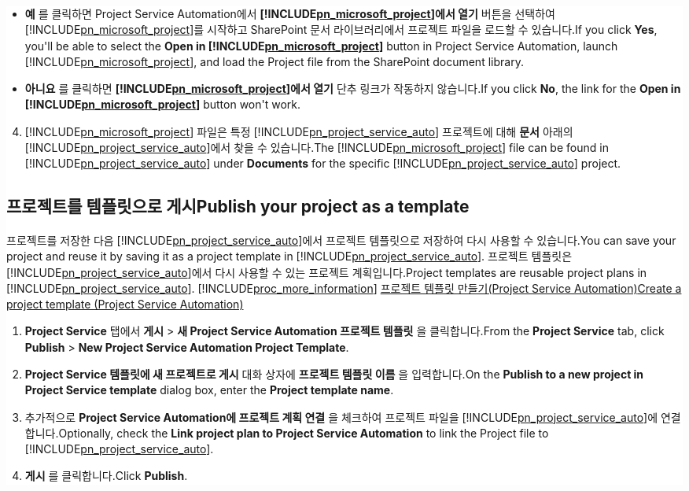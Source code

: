    - <span data-ttu-id="c7b4f-184">**예** 를 클릭하면 Project Service Automation에서 **[!INCLUDE[pn_microsoft_project](../includes/pn-microsoft-project.md)]에서 열기** 버튼을 선택하여 [!INCLUDE[pn_microsoft_project](../includes/pn-microsoft-project.md)]를 시작하고 SharePoint 문서 라이브러리에서 프로젝트 파일을 로드할 수 있습니다.</span><span class="sxs-lookup"><span data-stu-id="c7b4f-184">If you click **Yes**, you'll be able to select the **Open in [!INCLUDE[pn_microsoft_project](../includes/pn-microsoft-project.md)]** button in Project Service Automation, launch [!INCLUDE[pn_microsoft_project](../includes/pn-microsoft-project.md)], and load the Project file from the SharePoint document library.</span></span>  

   - <span data-ttu-id="c7b4f-185">**아니요** 를 클릭하면 **[!INCLUDE[pn_microsoft_project](../includes/pn-microsoft-project.md)]에서 열기** 단추 링크가 작동하지 않습니다.</span><span class="sxs-lookup"><span data-stu-id="c7b4f-185">If you click **No**, the link for the **Open in [!INCLUDE[pn_microsoft_project](../includes/pn-microsoft-project.md)]** button won't work.</span></span>  

4. <span data-ttu-id="c7b4f-186">[!INCLUDE[pn_microsoft_project](../includes/pn-microsoft-project.md)] 파일은 특정 [!INCLUDE[pn_project_service_auto](../includes/pn-project-service-auto.md)] 프로젝트에 대해 **문서** 아래의 [!INCLUDE[pn_project_service_auto](../includes/pn-project-service-auto.md)]에서 찾을 수 있습니다.</span><span class="sxs-lookup"><span data-stu-id="c7b4f-186">The [!INCLUDE[pn_microsoft_project](../includes/pn-microsoft-project.md)] file can be found in [!INCLUDE[pn_project_service_auto](../includes/pn-project-service-auto.md)] under **Documents** for the specific [!INCLUDE[pn_project_service_auto](../includes/pn-project-service-auto.md)] project.</span></span>  

## <a name="publish--your-project-as-a-template"></a><span data-ttu-id="c7b4f-187">프로젝트를 템플릿으로 게시</span><span class="sxs-lookup"><span data-stu-id="c7b4f-187">Publish  your project as a template</span></span>  
 <span data-ttu-id="c7b4f-188">프로젝트를 저장한 다음 [!INCLUDE[pn_project_service_auto](../includes/pn-project-service-auto.md)]에서 프로젝트 템플릿으로 저장하여 다시 사용할 수 있습니다.</span><span class="sxs-lookup"><span data-stu-id="c7b4f-188">You can save your project and reuse it by saving it as a project template in [!INCLUDE[pn_project_service_auto](../includes/pn-project-service-auto.md)].</span></span>  <span data-ttu-id="c7b4f-189">프로젝트 템플릿은 [!INCLUDE[pn_project_service_auto](../includes/pn-project-service-auto.md)]에서 다시 사용할 수 있는 프로젝트 계획입니다.</span><span class="sxs-lookup"><span data-stu-id="c7b4f-189">Project templates are reusable project plans in [!INCLUDE[pn_project_service_auto](../includes/pn-project-service-auto.md)].</span></span> [!INCLUDE[proc_more_information](../includes/proc-more-information.md)] <span data-ttu-id="c7b4f-190">[프로젝트 템플릿 만들기(Project Service Automation)](../psa/create-project-template.md)</span><span class="sxs-lookup"><span data-stu-id="c7b4f-190">[Create a project template (Project Service Automation)](../psa/create-project-template.md)</span></span>  

1. <span data-ttu-id="c7b4f-191">**Project Service** 탭에서 **게시** > **새 Project Service Automation 프로젝트 템플릿** 을 클릭합니다.</span><span class="sxs-lookup"><span data-stu-id="c7b4f-191">From the **Project Service** tab, click **Publish** > **New Project Service Automation Project Template**.</span></span>  

2. <span data-ttu-id="c7b4f-192">**Project Service 템플릿에 새 프로젝트로 게시** 대화 상자에 **프로젝트 템플릿 이름** 을 입력합니다.</span><span class="sxs-lookup"><span data-stu-id="c7b4f-192">On the **Publish to a new project in Project Service template** dialog box, enter the **Project template name**.</span></span>  

3. <span data-ttu-id="c7b4f-193">추가적으로 **Project Service Automation에 프로젝트 계획 연결** 을 체크하여 프로젝트 파일을 [!INCLUDE[pn_project_service_auto](../includes/pn-project-service-auto.md)]에 연결합니다.</span><span class="sxs-lookup"><span data-stu-id="c7b4f-193">Optionally, check the **Link project plan to Project Service Automation** to link the Project file to [!INCLUDE[pn_project_service_auto](../includes/pn-project-service-auto.md)].</span></span>  

4. <span data-ttu-id="c7b4f-194">**게시** 를 클릭합니다.</span><span class="sxs-lookup"><span data-stu-id="c7b4f-194">Click **Publish**.</span></span>  
